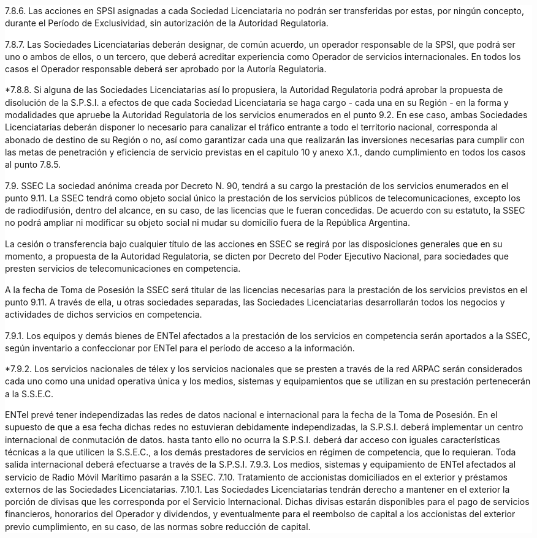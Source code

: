 7.8.6. Las acciones en SPSI asignadas a cada Sociedad Licenciataria  no  podrán ser  transferidas  por estas, por ningún concepto, durante el Período de Exclusividad, sin  autorización  de la Autoridad Regulatoria.

7.8.7.  Las  Sociedades  Licenciatarias  deberán designar, de común acuerdo, un operador responsable de la SPSI,  que  podrá  ser uno o ambos  de  ellos,  o un tercero, que deberá acreditar experiencia como Operador de servicios internacionales.  En todos los casos el Operador responsable deberá ser aprobado por la Autoría Regulatoria.

*7.8.8.  Si  alguna  de  las  Sociedades  Licenciatarias    así  lo propusiera, la Autoridad Regulatoria podrá aprobar la propuesta  de disolución    de  la S.P.S.I.  a  efectos  de  que  cada  Sociedad Licenciataria se  haga  cargo - cada una en su Región - en la forma y  modalidades  que  apruebe    la Autoridad  Regulatoria  de  los servicios  enumerados  en  el  punto    9.2. En ese  caso,  ambas Sociedades  Licenciatarias  deberán  disponer   lo necesario para canalizar  el  tráfico  entrante  a  todo  el territorio nacional, corresponda  al  abonado de destino de su Región  o  no,  así  como garantizar cada una  que realizarán las inversiones necesarias para cumplir con las metas  de  penetración  y  eficiencia  de  servicio previstas  en  el capítulo 10 y anexo X.1., dando cumplimiento  en todos los casos al punto 7.8.5.

7.9. SSEC La sociedad anónima  creada por Decreto N. 90, tendrá a su cargo la prestación de los servicios  enumerados  en  el punto 9.11. La SSEC tendrá  como  objeto social único la prestación  de  los  servicios públicos  de telecomunicaciones, excepto  los  de  radiodifusión, dentro del alcance,  en su  caso,  de  las licencias que le fueran concedidas. De acuerdo con su estatuto, la  SSEC  no  podrá ampliar ni  modificar  su objeto social ni mudar su domicilio fuera  de  la República Argentina.

La cesión o transferencia  bajo cualquier título de las acciones en SSEC se regirá por las disposiciones  generales  que en su momento, a propuesta de la Autoridad Regulatoria, se dicten  por Decreto del Poder Ejecutivo Nacional, para sociedades que presten  servicios de telecomunicaciones en competencia.

A  la  fecha  de  Toma  de  Posesión  la  SSEC  será titular de las licencias necesarias para la prestación de los servicios  previstos en  el  punto 9.11. A través de ella, u otras sociedades separadas, las Sociedades  Licenciatarias desarrollarán  todos los negocios y actividades de dichos servicios en competencia.

7.9.1.  Los  equipos  y  demás  bienes  de  ENTel  afectados  a  la prestación de  los servicios en competencia serán aportados  a  la SSEC, según inventario a confeccionar por ENTel para el período de acceso a la información.

*7.9.2.   Los   servicios  nacionales  de  télex  y  los  servicios nacionales que  se  presten  a   través  de  la  red  ARPAC  serán considerados  cada  uno como  una unidad  operativa  única  y  los medios, sistemas y equipamientos que  se utilizan en su prestación pertenecerán a la S.S.E.C.

ENTel  prevé tener independizadas las redes  de  datos  nacional  e internacional    para  la  fecha  de  la  Toma  de  Posesión.  En el supuesto de  que  a  esa  fecha  dichas  redes  no estuvieran debidamente independizadas,  la  S.P.S.I.  deberá  implementar  un centro internacional de conmutación de datos. hasta tanto  ello  no ocurra  la  S.P.S.I.  deberá dar acceso con iguales características técnicas a la que utilicen  la S.S.E.C., a los demás prestadores de servicios en régimen de competencia,  que lo requieran. Toda salida internacional  deberá  efectuarse  a través  de  la S.P.S.I.  7.9.3. Los medios, sistemas y equipamiento  de  ENTel  afectados al servicio de Radio  Móvil  Marítimo  pasarán  a  la  SSEC.  7.10. Tratamiento  de  accionistas  domiciliados  en  el exterior y préstamos  externos    de  las  Sociedades  Licenciatarias.  7.10.1. Las Sociedades Licenciatarias  tendrán  derecho  a mantener en  el exterior  la porción de divisas que les corresponda por  el Servicio Internacional.  Dichas divisas estarán disponibles para el pago  de  servicios financieros,    honorarios    del  Operador  y dividendos,  y  eventualmente para el reembolso de capital  a  los accionistas del exterior previo cumplimiento,  en  su caso, de las normas sobre reducción de capital.
